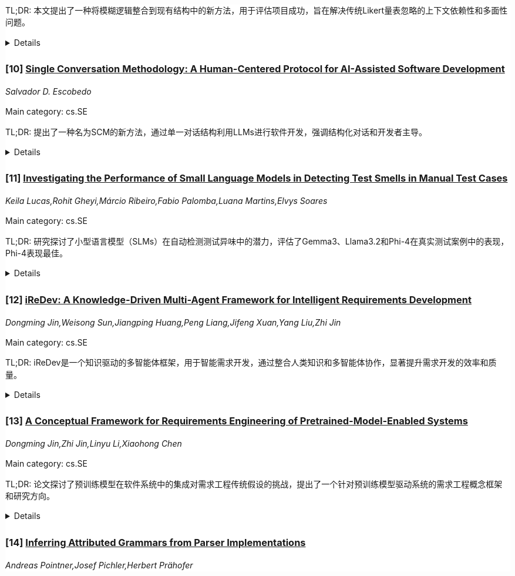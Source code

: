 TL;DR: 本文提出了一种将模糊逻辑整合到现有结构中的新方法，用于评估项目成功，旨在解决传统Likert量表忽略的上下文依赖性和多面性问题。


<details><summary>Details</summary></details>


### [10] [Single Conversation Methodology: A Human-Centered Protocol for AI-Assisted Software Development](https://arxiv.org/abs/2507.12665)
*Salvador D. Escobedo*

Main category: cs.SE

TL;DR: 提出了一种名为SCM的新方法，通过单一对话结构利用LLMs进行软件开发，强调结构化对话和开发者主导。


<details><summary>Details</summary></details>


### [11] [Investigating the Performance of Small Language Models in Detecting Test Smells in Manual Test Cases](https://arxiv.org/abs/2507.13035)
*Keila Lucas,Rohit Gheyi,Márcio Ribeiro,Fabio Palomba,Luana Martins,Elvys Soares*

Main category: cs.SE

TL;DR: 研究探讨了小型语言模型（SLMs）在自动检测测试异味中的潜力，评估了Gemma3、Llama3.2和Phi-4在真实测试案例中的表现，Phi-4表现最佳。


<details><summary>Details</summary></details>


### [12] [iReDev: A Knowledge-Driven Multi-Agent Framework for Intelligent Requirements Development](https://arxiv.org/abs/2507.13081)
*Dongming Jin,Weisong Sun,Jiangping Huang,Peng Liang,Jifeng Xuan,Yang Liu,Zhi Jin*

Main category: cs.SE

TL;DR: iReDev是一个知识驱动的多智能体框架，用于智能需求开发，通过整合人类知识和多智能体协作，显著提升需求开发的效率和质量。


<details><summary>Details</summary></details>


### [13] [A Conceptual Framework for Requirements Engineering of Pretrained-Model-Enabled Systems](https://arxiv.org/abs/2507.13095)
*Dongming Jin,Zhi Jin,Linyu Li,Xiaohong Chen*

Main category: cs.SE

TL;DR: 论文探讨了预训练模型在软件系统中的集成对需求工程传统假设的挑战，提出了一个针对预训练模型驱动系统的需求工程概念框架和研究方向。


<details><summary>Details</summary></details>


### [14] [Inferring Attributed Grammars from Parser Implementations](https://arxiv.org/abs/2507.13117)
*Andreas Pointner,Josef Pichler,Herbert Prähofer*
